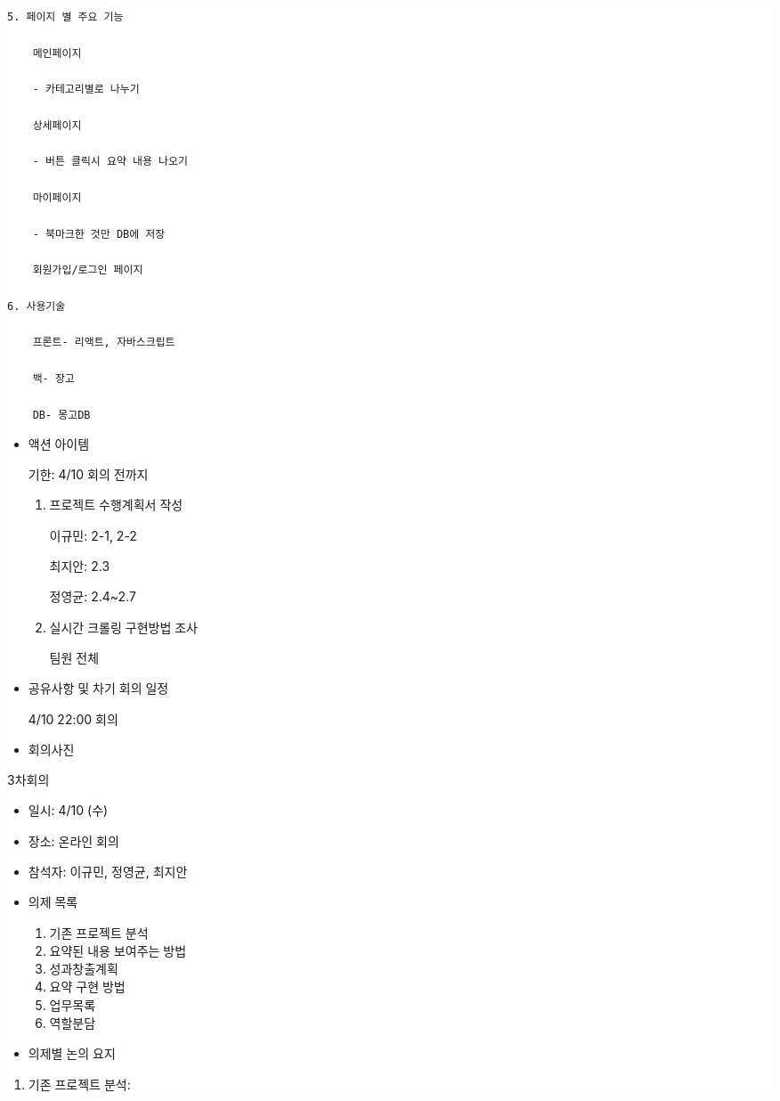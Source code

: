     5. 페이지 별 주요 기능 
        
        메인페이지
        
        - 카테고리별로 나누기
        
        상세페이지 
        
        - 버튼 클릭시 요약 내용 나오기
        
        마이페이지
        
        - 북마크한 것만 DB에 저장
        
        회원가입/로그인 페이지
        
    6. 사용기술
        
        프론트- 리액트, 자바스크립트
        
        백- 장고
        
        DB- 몽고DB
        

- 액션 아이템
    
    기한: 4/10 회의 전까지
    
    1. 프로젝트 수행계획서 작성
        
        이규민: 2-1, 2-2
        
        최지안: 2.3
        
        정영균: 2.4~2.7
        
    2. 실시간 크롤링 구현방법 조사
        
        팀원 전체 
        

- 공유사항 및 차기 회의 일정
    
    4/10 22:00 회의
    

- 회의사진

3차회의

- 일시: 4/10 (수)
- 장소: 온라인 회의
- 참석자: 이규민, 정영균, 최지안
- 의제 목록
    1. 기존 프로젝트 분석
    2. 요약된 내용 보여주는 방법
    3. 성과창출계획
    4. 요약 구현 방법
    5. 업무목록
    6. 역할분담

- 의제별 논의 요지
1. 기존 프로젝트 분석: 
